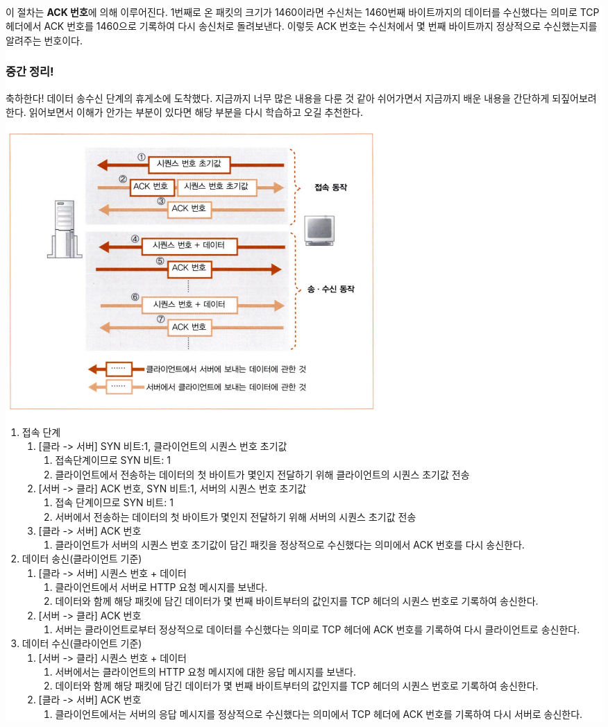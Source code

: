 이 절차는 **ACK 번호**에 의해 이루어진다. 1번째로 온 패킷의 크기가 1460이라면 수신처는 1460번째 바이트까지의 데이터를 수신했다는 의미로 TCP 헤더에서 ACK 번호를 1460으로 기록하여 다시 송신처로 돌려보낸다. 이렇듯 ACK 번호는 수신처에서 몇 번째 바이트까지 정상적으로 수신했는지를 알려주는 번호이다.  

### 중간 정리!
축하한다! 데이터 송수신 단계의 휴게소에 도착했다. 지금까지 너무 많은 내용을 다룬 것 같아 쉬어가면서 지금까지 배운 내용을 간단하게 되짚어보려 한다. 읽어보면서 이해가 안가는 부분이 있다면 해당 부분을 다시 학습하고 오길 추천한다.  
  
![class_description](3-6.png)  
  
1. 접속 단계
    1. [클라 -> 서버] SYN 비트:1, 클라이언트의 시퀀스 번호 초기값
        1. 접속단계이므로 SYN 비트: 1
        2. 클라이언트에서 전송하는 데이터의 첫 바이트가 몇인지 전달하기 위해 클라이언트의 시퀀스 초기값 전송
    2. [서버 -> 클라] ACK 번호, SYN 비트:1, 서버의 시퀀스 번호 초기값
        1. 접속 단계이므로 SYN 비트: 1
        2. 서버에서 전송하는 데이터의 첫 바이트가 몇인지 전달하기 위해 서버의 시퀀스 초기값 전송
    3. [클라 -> 서버] ACK 번호
        1. 클라이언트가 서버의 시퀀스 번호 초기값이 담긴 패킷을 정상적으로 수신했다는 의미에서 ACK 번호를 다시 송신한다.
2. 데이터 송신(클라이언트 기준)
    1. [클라 -> 서버] 시퀀스 번호 + 데이터
        1. 클라이언트에서 서버로 HTTP 요청 메시지를 보낸다.
        2. 데이터와 함께 해당 패킷에 담긴 데이터가 몇 번째 바이트부터의 값인지를 TCP 헤더의 시퀀스 번호로 기록하여 송신한다.
    2. [서버 -> 클라] ACK 번호
        1. 서버는 클라이언트로부터 정상적으로 데이터를 수신했다는 의미로 TCP 헤더에 ACK 번호를 기록하여 다시 클라이언트로 송신한다.
3. 데이터 수신(클라이언트 기준)
    1. [서버 -> 클라] 시퀀스 번호 + 데이터
        1. 서버에서는 클라이언트의 HTTP 요청 메시지에 대한 응답 메시지를 보낸다.
        2. 데이터와 함께 해당 패킷에 담긴 데이터가 몇 번째 바이트부터의 값인지를 TCP 헤더의 시퀀스 번호로 기록하여 송신한다.
    2. [클라 -> 서버] ACK 번호
        1. 클라이언트에서는 서버의 응답 메시지를 정상적으로 수신했다는 의미에서 TCP 헤더에 ACK 번호를 기록하여 다시 서버로 송신한다.
  
